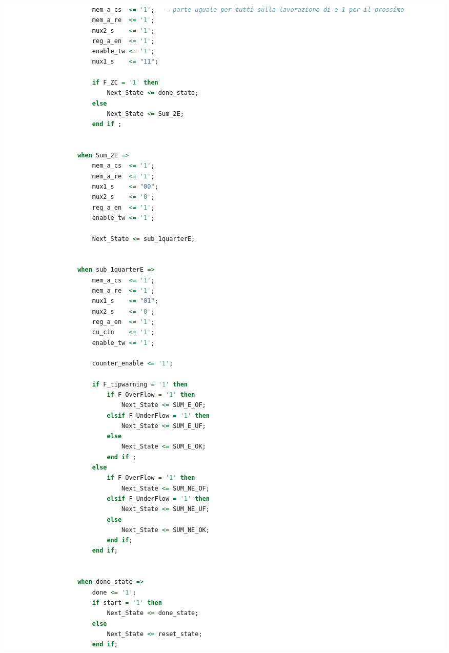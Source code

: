 ```vhdl
						mem_a_cs  <= '1';   --parte uguale per tutti sulla lavorazione di e-1 per il prossimo
						mem_a_re  <= '1';
						mux2_s    <= '1';
						reg_a_en  <= '1';
						enable_tw <= '1';
						mux1_s    <= "11";    

						if F_ZC = '1' then
							Next_State <= done_state;
						else
							Next_State <= Sum_2E;
						end if ;
						

					when Sum_2E =>
						mem_a_cs  <= '1';	
						mem_a_re  <= '1';
						mux1_s    <= "00";
						mux2_s    <= '0';
						reg_a_en  <= '1';
						enable_tw <= '1';

						Next_State <= sub_1quarterE;


					when sub_1quarterE =>
						mem_a_cs  <= '1';	
						mem_a_re  <= '1';
						mux1_s    <= "01";
						mux2_s    <= '0';
						reg_a_en  <= '1';
						cu_cin    <= '1';
						enable_tw <= '1';

						counter_enable <= '1';
						
						if F_tipwarning = '1' then
							if F_OverFlow = '1' then
								Next_State <= SUM_E_OF;
							elsif F_UnderFlow = '1' then
								Next_State <= SUM_E_UF;
							else
								Next_State <= SUM_E_OK;
							end if ;
						else 
							if F_OverFlow = '1' then
								Next_State <= SUM_NE_OF;
							elsif F_UnderFlow = '1' then
								Next_State <= SUM_NE_UF;
							else
								Next_State <= SUM_NE_OK;
							end if;
						end if;
					
					
					when done_state =>
						done <= '1';
						if start = '1' then
							Next_State <= done_state;
						else
							Next_State <= reset_state;
						end if;
```
